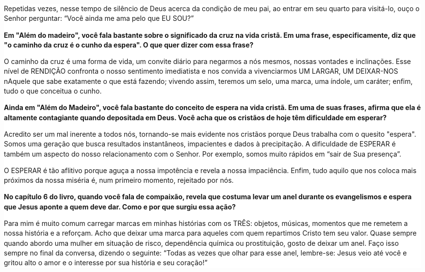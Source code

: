 <p class="p3"><span class="s1">Repetidas vezes, nesse tempo de silêncio de Deus acerca da condição de meu pai, ao entrar em seu quarto para visitá-lo, ouço o Senhor perguntar: “Você ainda me ama pelo que EU SOU?”</span></p>
<p class="p2"><span class="s1"><b>Em "Além do madeiro", você fala bastante sobre o significado da cruz na vida cristã. Em uma frase, especificamente, diz que "o caminho da cruz é o cunho da espera". O que quer dizer com essa frase? </b></span></p>
<p class="p3"><span class="s1">O caminho da cruz é uma forma de vida, um convite diário para negarmos a nós mesmos, nossas vontades e inclinações. Esse nível de RENDIÇÃO confronta o nosso sentimento imediatista e nos convida a vivenciarmos UM LARGAR, UM DEIXAR-NOS nAquele que sabe exatamente o que está fazendo; vivendo assim, teremos um selo, uma marca, uma índole, um caráter; enfim, tudo o que conceitua o cunho.</span></p>
<p class="p2"><span class="s1"><b>Ainda em "Além do Madeiro", você fala bastante do conceito de espera na vida cristã. Em uma de suas frases, afirma que ela é altamente contagiante quando depositada em Deus. Você acha que os cristãos de hoje têm dificuldade em esperar?</b></span></p>
<p class="p3"><span class="s1">Acredito ser um mal inerente a todos nós, tornando-se mais evidente nos cristãos porque Deus trabalha com o quesito "espera". Somos uma geração que busca resultados instantâneos, impacientes e dados à precipitação. A dificuldade de ESPERAR é também um aspecto do nosso relacionamento com o Senhor. Por exemplo, somos muito rápidos em “sair de Sua presença”.</span></p>
<p class="p3"><span class="s1">O ESPERAR é tão aflitivo porque aguça a nossa impotência e revela a nossa impaciência. Enfim, tudo aquilo que nos coloca mais próximos da nossa miséria é, num primeiro momento, rejeitado por nós.</span></p>
<p class="p2"><span class="s1"><b>No capítulo 6 do livro, quando você fala de compaixão, revela que costuma levar um anel durante os evangelismos e espera que Jesus aponte a quem deve dar. Como e por que surgiu essa ação?</b></span></p>
<p class="p3"><span class="s1">Para mim é muito comum carregar marcas em minhas histórias com os TRÊS: objetos, músicas, momentos que me remetem a nossa história
e a reforçam. Acho que deixar uma marca para aqueles com quem repartimos Cristo tem seu valor. Quase sempre quando abordo uma mulher em situação de risco, dependência química ou prostituição, gosto de deixar um anel. Faço isso sempre no final da conversa, dizendo o seguinte: “Todas as vezes que olhar para esse anel, lembre-se: Jesus veio até você e gritou alto o amor
e o interesse por sua história e seu
coração!”</span></p>